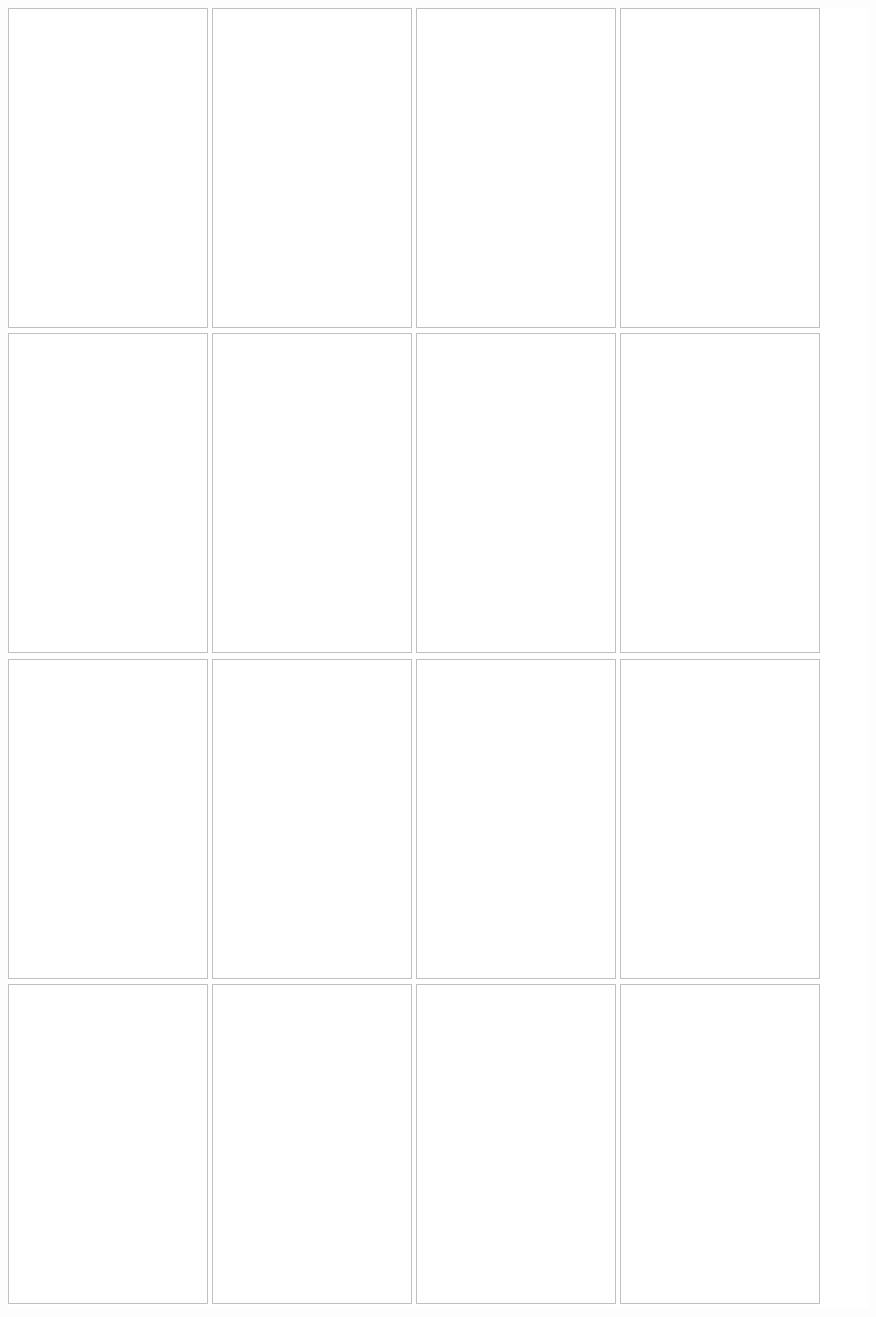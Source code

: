<circle cx="795.882353" cy="104.000000" r="3.000000" style="fill:rgb(255,255,255); fill-opacity:1; stroke:rgb(148,148,148); stroke-opacity:1; stroke-width:1"  onmouseover="showTooltip(event, 'chrome_scrn_08450')"  onmouseout="hideTooltip('chrome_scrn_08450')"   >
<title>
chrome
99%, 8450ms
</title>
 </circle>
<circle cx="797.282353" cy="100.000000" r="3.000000" style="fill:rgb(255,255,255); fill-opacity:1; stroke:rgb(148,148,148); stroke-opacity:1; stroke-width:1"  onmouseover="showTooltip(event, 'chrome_scrn_08467')"  onmouseout="hideTooltip('chrome_scrn_08467')"   >
<title>
chrome
100%, 8467ms
</title>
 </circle>
 </g> <g id="firefox-screenshots">
 <image  id="firefox_scrn_00000" href="../filmstrip/2025-07-11-android-15-ptablet-water_sports_bali-firefox_00000.webp" x="0.000000" y="0.000000" width="200.000000" height="320.000000"
 visibility="hidden" crossorigin="anonymous"  />
<image  id="firefox_scrn_00581" href="../filmstrip/2025-07-11-android-15-ptablet-water_sports_bali-firefox_00581.webp" x="0.000000" y="0.000000" width="200.000000" height="320.000000"
 visibility="hidden" crossorigin="anonymous"  />
<image  id="firefox_scrn_02016" href="../filmstrip/2025-07-11-android-15-ptablet-water_sports_bali-firefox_02016.webp" x="0.000000" y="0.000000" width="200.000000" height="320.000000"
 visibility="hidden" crossorigin="anonymous"  />
<image  id="firefox_scrn_02755" href="../filmstrip/2025-07-11-android-15-ptablet-water_sports_bali-firefox_02755.webp" x="0.000000" y="0.000000" width="200.000000" height="320.000000"
 visibility="hidden" crossorigin="anonymous"  />
<image  id="firefox_scrn_02791" href="../filmstrip/2025-07-11-android-15-ptablet-water_sports_bali-firefox_02791.webp" x="0.000000" y="0.000000" width="200.000000" height="320.000000"
 visibility="hidden" crossorigin="anonymous"  />
<image  id="firefox_scrn_02805" href="../filmstrip/2025-07-11-android-15-ptablet-water_sports_bali-firefox_02805.webp" x="0.000000" y="0.000000" width="200.000000" height="320.000000"
 visibility="hidden" crossorigin="anonymous"  />
<image  id="firefox_scrn_02839" href="../filmstrip/2025-07-11-android-15-ptablet-water_sports_bali-firefox_02839.webp" x="0.000000" y="0.000000" width="200.000000" height="320.000000"
 visibility="hidden" crossorigin="anonymous"  />
<image  id="firefox_scrn_02904" href="../filmstrip/2025-07-11-android-15-ptablet-water_sports_bali-firefox_02904.webp" x="0.000000" y="0.000000" width="200.000000" height="320.000000"
 visibility="hidden" crossorigin="anonymous"  />
<image  id="firefox_scrn_03639" href="../filmstrip/2025-07-11-android-15-ptablet-water_sports_bali-firefox_03639.webp" x="0.000000" y="0.000000" width="200.000000" height="320.000000"
 visibility="hidden" crossorigin="anonymous"  />
<image  id="firefox_scrn_03722" href="../filmstrip/2025-07-11-android-15-ptablet-water_sports_bali-firefox_03722.webp" x="0.000000" y="0.000000" width="200.000000" height="320.000000"
 visibility="hidden" crossorigin="anonymous"  />
<image  id="firefox_scrn_03738" href="../filmstrip/2025-07-11-android-15-ptablet-water_sports_bali-firefox_03738.webp" x="0.000000" y="0.000000" width="200.000000" height="320.000000"
 visibility="hidden" crossorigin="anonymous"  />
<image  id="firefox_scrn_03772" href="../filmstrip/2025-07-11-android-15-ptablet-water_sports_bali-firefox_03772.webp" x="0.000000" y="0.000000" width="200.000000" height="320.000000"
 visibility="hidden" crossorigin="anonymous"  />
<image  id="firefox_scrn_03788" href="../filmstrip/2025-07-11-android-15-ptablet-water_sports_bali-firefox_03788.webp" x="0.000000" y="0.000000" width="200.000000" height="320.000000"
 visibility="hidden" crossorigin="anonymous"  />
<image  id="firefox_scrn_03805" href="../filmstrip/2025-07-11-android-15-ptablet-water_sports_bali-firefox_03805.webp" x="0.000000" y="0.000000" width="200.000000" height="320.000000"
 visibility="hidden" crossorigin="anonymous"  />
<image  id="firefox_scrn_03823" href="../filmstrip/2025-07-11-android-15-ptablet-water_sports_bali-firefox_03823.webp" x="0.000000" y="0.000000" width="200.000000" height="320.000000"
 visibility="hidden" crossorigin="anonymous"  />
<image  id="firefox_scrn_08336" href="../filmstrip/2025-07-11-android-15-ptablet-water_sports_bali-firefox_08336.webp" x="0.000000" y="0.000000" width="200.000000" height="320.000000"